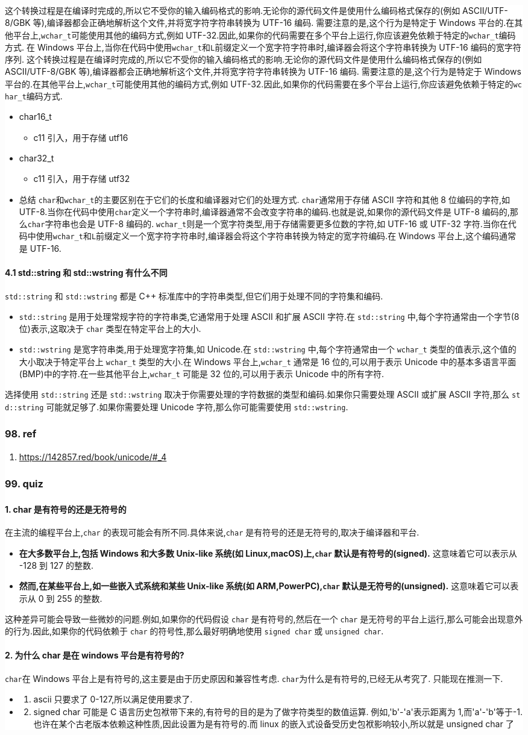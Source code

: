   这个转换过程是在编译时完成的,所以它不受你的输入编码格式的影响.无论你的源代码文件是使用什么编码格式保存的(例如 ASCII/UTF-8/GBK 等),编译器都会正确地解析这个文件,并将宽字符字符串转换为 UTF-16 编码. 需要注意的是,这个行为是特定于 Windows 平台的.在其他平台上,`wchar_t`可能使用其他的编码方式,例如 UTF-32.因此,如果你的代码需要在多个平台上运行,你应该避免依赖于特定的`wchar_t`编码方式. 在 Windows 平台上,当你在代码中使用`wchar_t`和`L`前缀定义一个宽字符字符串时,编译器会将这个字符串转换为 UTF-16 编码的宽字符序列. 这个转换过程是在编译时完成的,所以它不受你的输入编码格式的影响.无论你的源代码文件是使用什么编码格式保存的(例如 ASCII/UTF-8/GBK 等),编译器都会正确地解析这个文件,并将宽字符字符串转换为 UTF-16 编码. 需要注意的是,这个行为是特定于 Windows 平台的.在其他平台上,`wchar_t`可能使用其他的编码方式,例如 UTF-32.因此,如果你的代码需要在多个平台上运行,你应该避免依赖于特定的`wchar_t`编码方式.

- char16_t
  - c11 引入，用于存储 utf16
- char32_t

  - c11 引入，用于存储 utf32

- 总结 `char`和`wchar_t`的主要区别在于它们的长度和编译器对它们的处理方式. `char`通常用于存储 ASCII 字符和其他 8 位编码的字符,如 UTF-8.当你在代码中使用`char`定义一个字符串时,编译器通常不会改变字符串的编码.也就是说,如果你的源代码文件是 UTF-8 编码的,那么`char`字符串也会是 UTF-8 编码的. `wchar_t`则是一个宽字符类型,用于存储需要更多位数的字符,如 UTF-16 或 UTF-32 字符.当你在代码中使用`wchar_t`和`L`前缀定义一个宽字符字符串时,编译器会将这个字符串转换为特定的宽字符编码.在 Windows 平台上,这个编码通常是 UTF-16.

#### 4.1 std::string 和 std::wstring 有什么不同

`std::string` 和 `std::wstring` 都是 C++ 标准库中的字符串类型,但它们用于处理不同的字符集和编码.

- `std::string` 是用于处理常规字符的字符串类,它通常用于处理 ASCII 和扩展 ASCII 字符.在 `std::string` 中,每个字符通常由一个字节(8 位)表示,这取决于 `char` 类型在特定平台上的大小.

- `std::wstring` 是宽字符串类,用于处理宽字符集,如 Unicode.在 `std::wstring` 中,每个字符通常由一个 `wchar_t` 类型的值表示,这个值的大小取决于特定平台上 `wchar_t` 类型的大小.在 Windows 平台上,`wchar_t` 通常是 16 位的,可以用于表示 Unicode 中的基本多语言平面(BMP)中的字符.在一些其他平台上,`wchar_t` 可能是 32 位的,可以用于表示 Unicode 中的所有字符.

选择使用 `std::string` 还是 `std::wstring` 取决于你需要处理的字符数据的类型和编码.如果你只需要处理 ASCII 或扩展 ASCII 字符,那么 `std::string` 可能就足够了.如果你需要处理 Unicode 字符,那么你可能需要使用 `std::wstring`.

### 98. ref

1. https://142857.red/book/unicode/#_4

### 99. quiz

#### 1. char 是有符号的还是无符号的

在主流的编程平台上,`char` 的表现可能会有所不同.具体来说,`char` 是有符号的还是无符号的,取决于编译器和平台.

- **在大多数平台上,包括 Windows 和大多数 Unix-like 系统(如 Linux,macOS)上,`char` 默认是有符号的(signed).** 这意味着它可以表示从 -128 到 127 的整数.

- **然而,在某些平台上,如一些嵌入式系统和某些 Unix-like 系统(如 ARM,PowerPC),`char` 默认是无符号的(unsigned).** 这意味着它可以表示从 0 到 255 的整数.

这种差异可能会导致一些微妙的问题.例如,如果你的代码假设 `char` 是有符号的,然后在一个 `char` 是无符号的平台上运行,那么可能会出现意外的行为.因此,如果你的代码依赖于 `char` 的符号性,那么最好明确地使用 `signed char` 或 `unsigned char`.

#### 2. 为什么 char 是在 windows 平台是有符号的?

`char`在 Windows 平台上是有符号的,这主要是由于历史原因和兼容性考虑. `char`为什么是有符号的,已经无从考究了. 只能现在推测一下.

- 1. ascii 只要求了 0-127,所以满足使用要求了.
- 2. signed char 可能是 C 语言历史包袱带下来的,有符号的目的是为了做字符类型的数值运算. 例如,'b'-'a'表示距离为 1,而'a'-'b'等于-1.也许在某个古老版本依赖这种性质,因此设置为是有符号的.而 linux 的嵌入式设备受历史包袱影响较小,所以就是 unsigned char 了
